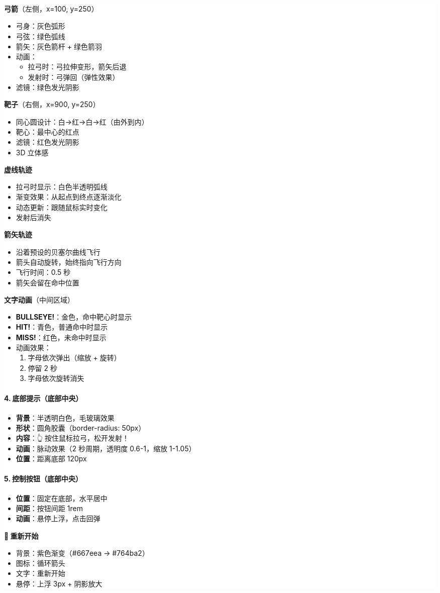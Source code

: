 **弓箭**（左侧，x=100, y=250）
- 弓身：灰色弧形
- 弓弦：绿色弧线
- 箭矢：灰色箭杆 + 绿色箭羽
- 动画：
  - 拉弓时：弓拉伸变形，箭矢后退
  - 发射时：弓弹回（弹性效果）
- 滤镜：绿色发光阴影

**靶子**（右侧，x=900, y=250）
- 同心圆设计：白→红→白→红（由外到内）
- 靶心：最中心的红点
- 滤镜：红色发光阴影
- 3D 立体感

**虚线轨迹**
- 拉弓时显示：白色半透明弧线
- 渐变效果：从起点到终点逐渐淡化
- 动态更新：跟随鼠标实时变化
- 发射后消失

**箭矢轨迹**
- 沿着预设的贝塞尔曲线飞行
- 箭头自动旋转，始终指向飞行方向
- 飞行时间：0.5 秒
- 箭矢会留在命中位置

**文字动画**（中间区域）
- **BULLSEYE!**：金色，命中靶心时显示
- **HIT!**：青色，普通命中时显示
- **MISS!**：红色，未命中时显示
- 动画效果：
  1. 字母依次弹出（缩放 + 旋转）
  2. 停留 2 秒
  3. 字母依次旋转消失

#### 4. 底部提示（底部中央）
- **背景**：半透明白色，毛玻璃效果
- **形状**：圆角胶囊（border-radius: 50px）
- **内容**：👆 按住鼠标拉弓，松开发射！
- **动画**：脉动效果（2 秒周期，透明度 0.6-1，缩放 1-1.05）
- **位置**：距离底部 120px

#### 5. 控制按钮（底部中央）
- **位置**：固定在底部，水平居中
- **间距**：按钮间距 1rem
- **动画**：悬停上浮，点击回弹

**🔄 重新开始**
- 背景：紫色渐变（#667eea → #764ba2）
- 图标：循环箭头
- 文字：重新开始
- 悬停：上浮 3px + 阴影放大
